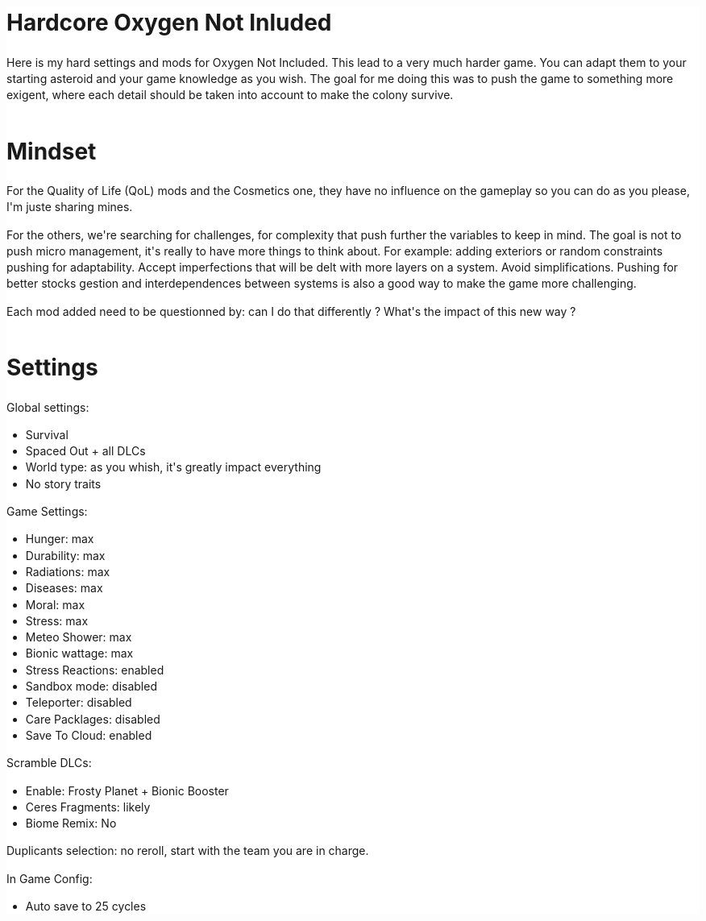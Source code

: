 # Hardcore Oxygen Not Inluded

Here is my hard settings and mods for Oxygen Not Included. This lead to a very much harder game. You can adapt them to your starting asteroid and your game knowledge as you wish. The goal for me doing this was to push the game to something more exigent, where each detail should be taken into account to make the colony survive.

# Mindset
For the Quality of Life (QoL) mods and the Cosmetics one, they have no influence on the gameplay so you can do as you please, I'm juste sharing mines.

For the others, we're searching for challenges, for complexity that push further the variables to keep in mind. The goal is not to push micro management, it's really to have more things to think about. For example: adding exteriors or random constraints pushing for adaptability. Accept imperfections that will be delt with more layers on a system. Avoid simplifications. Pushing for better stocks gestion and interdependences between systems is also a good way to make the game more challenging.

Each mod added need to be questionned by: can I do that differently ? What's the impact of this new way ?

# Settings
Global settings:
- Survival
- Spaced Out + all DLCs
- World type: as you whish, it's greatly impact everything 
- No story traits

Game Settings:
- Hunger: max
- Durability: max
- Radiations: max
- Diseases: max
- Moral: max
- Stress: max
- Meteo Shower: max
- Bionic wattage: max
- Stress Reactions: enabled
- Sandbox mode: disabled
- Teleporter: disabled
- Care Packlages: disabled
- Save To Cloud: enabled

Scramble DLCs:
- Enable: Frosty Planet + Bionic Booster
- Ceres Fragments: likely
- Biome Remix: No

Duplicants selection: no reroll, start with the team you are in charge. 

In Game Config:
- Auto save to 25 cycles
